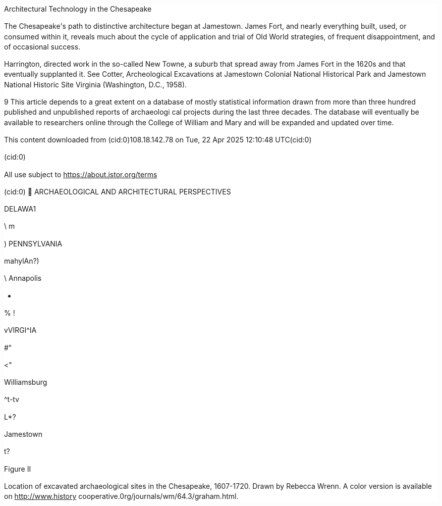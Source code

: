  Architectural Technology in the Chesapeake

 The Chesapeake's path to distinctive architecture began at
 Jamestown. James Fort, and nearly everything built, used, or consumed
 within it, reveals much about the cycle of application and trial of Old
 World strategies, of frequent disappointment, and of occasional success.

 Harrington, directed work in the so-called New Towne, a suburb that spread away from
 James Fort in the 1620s and that eventually supplanted it. See Cotter, Archeological
 Excavations at Jamestown Colonial National Historical Park and Jamestown National
 Historic Site Virginia (Washington, D.C., 1958).

 9 This article depends to a great extent on a database of mostly statistical information
 drawn from more than three hundred published and unpublished reports of archaeologi
 cal projects during the last three decades. The database will eventually be available to
 researchers online through the College of William and Mary and will be expanded and
 updated over time.

This content downloaded from 
(cid:0)108.18.142.78 on Tue, 22 Apr 2025 12:10:48 UTC(cid:0)

(cid:0) 

All use subject to https://about.jstor.org/terms

(cid:0)
 ARCHAEOLOGICAL AND ARCHITECTURAL PERSPECTIVES

 DELAWA1

 \ m

 ) PENNSYLVANIA

 mahylAn?)

 \ Annapolis

 *

 % !

 vVIRGl^IA

 #"

 <"

 Williamsburg

 ^t-tv

 L*?

 Jamestown

 t?

 Figure II

 Location of excavated archaeological sites in the Chesapeake, 1607-1720. Drawn
 by Rebecca Wrenn. A color version is available on http://www.history
 cooperative.0rg/journals/wm/64.3/graham.html.

